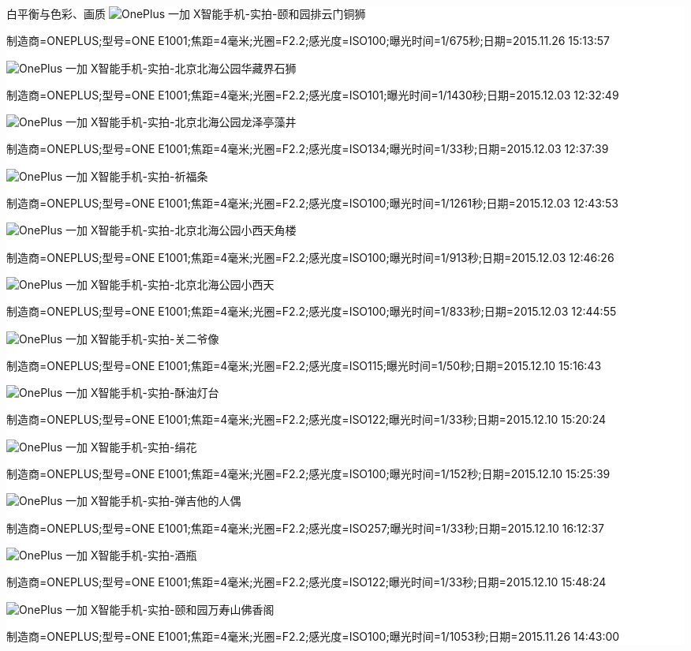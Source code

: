 白平衡与色彩、画质
![OnePlus 一加 X智能手机-实拍-颐和园排云门铜狮](https://images.soomal.cc/images/doc/20151230/00057567_01.webp)

制造商=ONEPLUS;型号=ONE E1001;焦距=4毫米;光圈=F2.2;感光度=ISO100;曝光时间=1/675秒;日期=2015.11.26 15:13:57


![OnePlus 一加 X智能手机-实拍-北京北海公园华藏界石狮](https://images.soomal.cc/images/doc/20151230/00057572_01.webp)

制造商=ONEPLUS;型号=ONE E1001;焦距=4毫米;光圈=F2.2;感光度=ISO101;曝光时间=1/1430秒;日期=2015.12.03 12:32:49


![OnePlus 一加 X智能手机-实拍-北京北海公园龙泽亭藻井](https://images.soomal.cc/images/doc/20151230/00057573_01.webp)

制造商=ONEPLUS;型号=ONE E1001;焦距=4毫米;光圈=F2.2;感光度=ISO134;曝光时间=1/33秒;日期=2015.12.03 12:37:39


![OnePlus 一加 X智能手机-实拍-祈福条](https://images.soomal.cc/images/doc/20151230/00057574_01.webp)

制造商=ONEPLUS;型号=ONE E1001;焦距=4毫米;光圈=F2.2;感光度=ISO100;曝光时间=1/1261秒;日期=2015.12.03 12:43:53


![OnePlus 一加 X智能手机-实拍-北京北海公园小西天角楼](https://images.soomal.cc/images/doc/20151230/00057576_01.webp)

制造商=ONEPLUS;型号=ONE E1001;焦距=4毫米;光圈=F2.2;感光度=ISO100;曝光时间=1/913秒;日期=2015.12.03 12:46:26


![OnePlus 一加 X智能手机-实拍-北京北海公园小西天](https://images.soomal.cc/images/doc/20151230/00057575_01.webp)

制造商=ONEPLUS;型号=ONE E1001;焦距=4毫米;光圈=F2.2;感光度=ISO100;曝光时间=1/833秒;日期=2015.12.03 12:44:55


![OnePlus 一加 X智能手机-实拍-关二爷像](https://images.soomal.cc/images/doc/20151230/00057577_01.webp)

制造商=ONEPLUS;型号=ONE E1001;焦距=4毫米;光圈=F2.2;感光度=ISO115;曝光时间=1/50秒;日期=2015.12.10 15:16:43


![OnePlus 一加 X智能手机-实拍-酥油灯台](https://images.soomal.cc/images/doc/20151230/00057578_01.webp)

制造商=ONEPLUS;型号=ONE E1001;焦距=4毫米;光圈=F2.2;感光度=ISO122;曝光时间=1/33秒;日期=2015.12.10 15:20:24


![OnePlus 一加 X智能手机-实拍-绢花](https://images.soomal.cc/images/doc/20151230/00057579_01.webp)

制造商=ONEPLUS;型号=ONE E1001;焦距=4毫米;光圈=F2.2;感光度=ISO100;曝光时间=1/152秒;日期=2015.12.10 15:25:39


![OnePlus 一加 X智能手机-实拍-弹吉他的人偶](https://images.soomal.cc/images/doc/20151230/00057583_01.webp)

制造商=ONEPLUS;型号=ONE E1001;焦距=4毫米;光圈=F2.2;感光度=ISO257;曝光时间=1/33秒;日期=2015.12.10 16:12:37


![OnePlus 一加 X智能手机-实拍-酒瓶](https://images.soomal.cc/images/doc/20151230/00057582_01.webp)

制造商=ONEPLUS;型号=ONE E1001;焦距=4毫米;光圈=F2.2;感光度=ISO122;曝光时间=1/33秒;日期=2015.12.10 15:48:24


![OnePlus 一加 X智能手机-实拍-颐和园万寿山佛香阁](https://images.soomal.cc/images/doc/20151230/00057560_01.webp)

制造商=ONEPLUS;型号=ONE E1001;焦距=4毫米;光圈=F2.2;感光度=ISO100;曝光时间=1/1053秒;日期=2015.11.26 14:43:00

